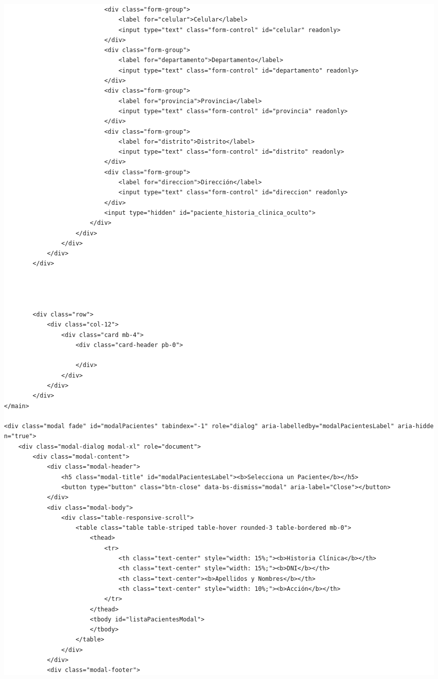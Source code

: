                                 <div class="form-group">
                                    <label for="celular">Celular</label>
                                    <input type="text" class="form-control" id="celular" readonly>
                                </div>
                                <div class="form-group">
                                    <label for="departamento">Departamento</label>
                                    <input type="text" class="form-control" id="departamento" readonly>
                                </div>
                                <div class="form-group">
                                    <label for="provincia">Provincia</label>
                                    <input type="text" class="form-control" id="provincia" readonly>
                                </div>
                                <div class="form-group">
                                    <label for="distrito">Distrito</label>
                                    <input type="text" class="form-control" id="distrito" readonly>
                                </div>
                                <div class="form-group">
                                    <label for="direccion">Dirección</label>
                                    <input type="text" class="form-control" id="direccion" readonly>
                                </div>
                                <input type="hidden" id="paciente_historia_clinica_oculto">
                            </div>
                        </div>
                    </div>
                </div>
            </div>




            <div class="row">
                <div class="col-12">
                    <div class="card mb-4">
                        <div class="card-header pb-0">

                        </div>
                    </div>
                </div>
            </div>
    </main>

    <div class="modal fade" id="modalPacientes" tabindex="-1" role="dialog" aria-labelledby="modalPacientesLabel" aria-hidden="true">
        <div class="modal-dialog modal-xl" role="document">
            <div class="modal-content">
                <div class="modal-header">
                    <h5 class="modal-title" id="modalPacientesLabel"><b>Selecciona un Paciente</b></h5>
                    <button type="button" class="btn-close" data-bs-dismiss="modal" aria-label="Close"></button>
                </div>
                <div class="modal-body">
                    <div class="table-responsive-scroll">
                        <table class="table table-striped table-hover rounded-3 table-bordered mb-0">
                            <thead>
                                <tr>
                                    <th class="text-center" style="width: 15%;"><b>Historia Clínica</b></th>
                                    <th class="text-center" style="width: 15%;"><b>DNI</b></th>
                                    <th class="text-center"><b>Apellidos y Nombres</b></th>
                                    <th class="text-center" style="width: 10%;"><b>Acción</b></th>
                                </tr>
                            </thead>
                            <tbody id="listaPacientesModal">
                            </tbody>
                        </table>
                    </div>
                </div>
                <div class="modal-footer">